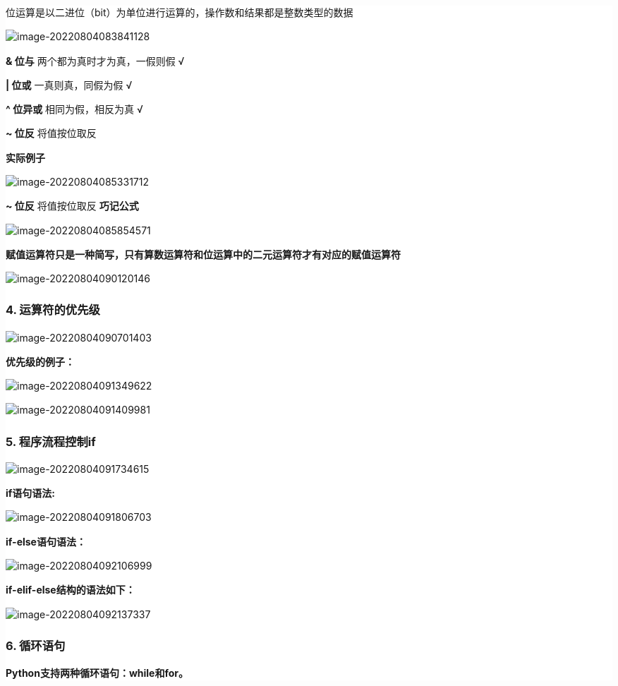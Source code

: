 位运算是以二进位（bit）为单位进行运算的，操作数和结果都是整数类型的数据

![image-20220804083841128](E:\黑马培训\assets\image-20220804083841128.png)

**&  位与**  两个都为真时才为真，一假则假   √

**|  位或**   一真则真，同假为假   √

**^  位异或**   相同为假，相反为真    √

**~ 位反**   将值按位取反

**实际例子**

![image-20220804085331712](E:\黑马培训\assets\image-20220804085331712.png)

**~ 位反**   将值按位取反 **巧记公式**

![image-20220804085854571](E:\黑马培训\assets\image-20220804085854571.png)

**赋值运算符只是一种简写，只有算数运算符和位运算中的二元运算符才有对应的赋值运算符**

![image-20220804090120146](E:\黑马培训\assets\image-20220804090120146.png)

### 4. 运算符的优先级

![image-20220804090701403](E:\黑马培训\assets\image-20220804090701403.png)

**优先级的例子：**

![image-20220804091349622](E:\黑马培训\assets\image-20220804091349622.png)

![image-20220804091409981](E:\黑马培训\assets\image-20220804091409981.png)

### 5. 程序流程控制if

![image-20220804091734615](E:\黑马培训\assets\image-20220804091734615.png)

**if语句语法:**

![image-20220804091806703](E:\黑马培训\assets\image-20220804091806703.png)

**if-else语句语法：**

![image-20220804092106999](E:\黑马培训\assets\image-20220804092106999.png)

**if-elif-else结构的语法如下：**

![image-20220804092137337](E:\黑马培训\assets\image-20220804092137337.png)

### 6. 循环语句

**Python支持两种循环语句：while和for。**
